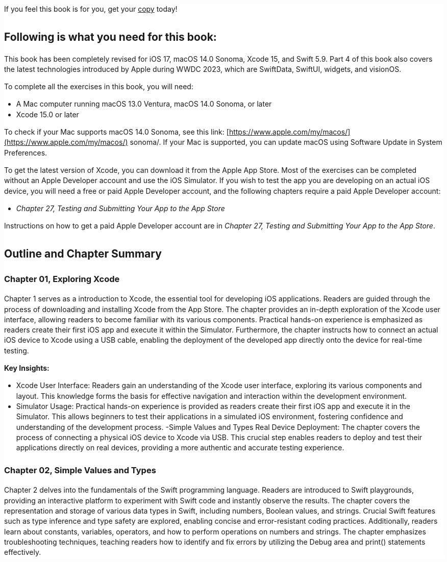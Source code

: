 If you feel this book is for you, get your [copy](https://www.amazon.com/iOS-Programming-Beginners-development-hands/dp/180323704X/) today!



## Following is what you need for this book:
This book has been completely revised for iOS 17, macOS 14.0 Sonoma, Xcode 15, and Swift 5.9. Part 4 of this book also covers the latest technologies introduced by Apple during WWDC 2023, which are SwiftData, SwiftUI, widgets, and visionOS.

To complete all the exercises in this book, you will need:
- A Mac computer running macOS 13.0 Ventura, macOS 14.0 Sonoma, or later
- Xcode 15.0 or later

To check if your Mac supports macOS 14.0 Sonoma, see this link: [https://www.apple.com/my/macos/](https://www.apple.com/my/macos/) sonoma/. If your Mac is supported, you can update macOS using Software Update in System Preferences.

To get the latest version of Xcode, you can download it from the Apple App Store. Most of the exercises can be completed without an Apple Developer account and use the iOS Simulator. If you wish to test the app you are developing on an actual iOS device, you will need a free or paid Apple Developer account, and the following chapters require a paid Apple Developer account:

- _Chapter 27, Testing and Submitting Your App to the App Store_

Instructions on how to get a paid Apple Developer account are in _Chapter 27, Testing and Submitting Your App to the App Store_.



## Outline and Chapter Summary


### Chapter 01, Exploring Xcode
Chapter 1 serves as a introduction to Xcode, the essential tool for developing iOS applications. Readers are guided through the process of downloading and installing Xcode from the App Store. The chapter provides an in-depth exploration of the Xcode user interface, allowing readers to become familiar with its various components. Practical hands-on experience is emphasized as readers create their first iOS app and execute it within the Simulator. Furthermore, the chapter instructs how to connect an actual iOS device to Xcode using a USB cable, enabling the deployment of the developed app directly onto the device for real-time testing.

**Key Insights:**
- Xcode User Interface: Readers gain an understanding of the Xcode user interface, exploring its various components and layout. This knowledge forms the basis for effective navigation and interaction within the development environment.
- Simulator Usage: Practical hands-on experience is provided as readers create their first iOS app and execute it in the Simulator. This allows beginners to test their applications in a simulated iOS environment, fostering confidence and understanding of the development process.
-Simple Values and Types Real Device Deployment: The chapter covers the process of connecting a physical iOS device to Xcode via USB. This crucial step enables readers to deploy and test their applications directly on real devices, providing a more authentic and accurate testing experience.


### Chapter 02, Simple Values and Types
Chapter 2 delves into the fundamentals of the Swift programming language. Readers are introduced to Swift playgrounds, providing an interactive platform to experiment with Swift code and instantly observe the results. The chapter covers the representation and storage of various data types in Swift, including numbers, Boolean values, and strings. Crucial Swift features such as type inference and type safety are explored, enabling concise and error-resistant coding practices. Additionally, readers learn about constants, variables, operators, and how to perform operations on numbers and strings. The chapter emphasizes troubleshooting techniques, teaching readers how to identify and fix errors by utilizing the Debug area and print() statements effectively.
